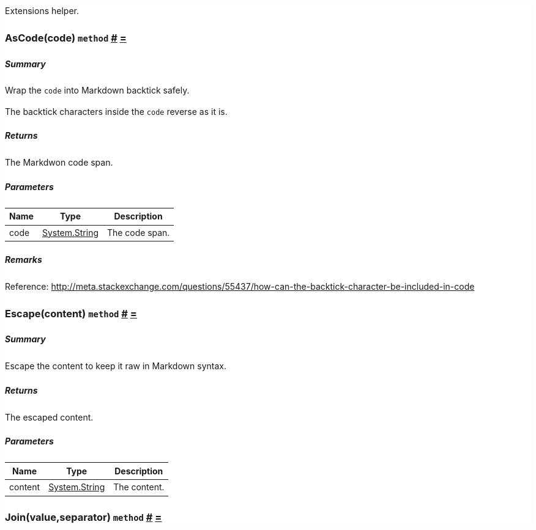 Extensions helper.

<a name='M-Vsxmd-Units-Extensions-AsCode-System-String-'></a>
### AsCode(code) `method` [#](#M-Vsxmd-Units-Extensions-AsCode-System-String- 'Go To Here') [=](#contents 'Back To Contents')

##### Summary

Wrap the `code` into Markdown backtick safely.

The backtick characters inside the `code` reverse as it is.

##### Returns

The Markdwon code span.

##### Parameters

| Name | Type | Description |
| ---- | ---- | ----------- |
| code | [System.String](http://msdn.microsoft.com/query/dev14.query?appId=Dev14IDEF1&l=EN-US&k=k:System.String 'System.String') | The code span. |

##### Remarks

Reference: http://meta.stackexchange.com/questions/55437/how-can-the-backtick-character-be-included-in-code

<a name='M-Vsxmd-Units-Extensions-Escape-System-String-'></a>
### Escape(content) `method` [#](#M-Vsxmd-Units-Extensions-Escape-System-String- 'Go To Here') [=](#contents 'Back To Contents')

##### Summary

Escape the content to keep it raw in Markdown syntax.

##### Returns

The escaped content.

##### Parameters

| Name | Type | Description |
| ---- | ---- | ----------- |
| content | [System.String](http://msdn.microsoft.com/query/dev14.query?appId=Dev14IDEF1&l=EN-US&k=k:System.String 'System.String') | The content. |

<a name='M-Vsxmd-Units-Extensions-Join-System-Collections-Generic-IEnumerable{System-String},System-String-'></a>
### Join(value,separator) `method` [#](#M-Vsxmd-Units-Extensions-Join-System-Collections-Generic-IEnumerable{System-String},System-String- 'Go To Here') [=](#contents 'Back To Contents')
